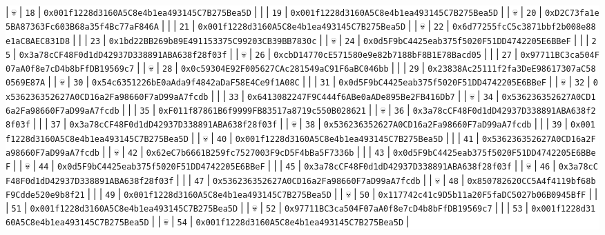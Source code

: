 | 💀 | `18` | `0x001f1228d3160A5C8e4b1ea493145C7B275Bea5D` |
|  | `19` | `0x001f1228d3160A5C8e4b1ea493145C7B275Bea5D` |
| 💀 | `20` | `0xD2C73fa1e5BA87363Fc603B68a35f4Bc77aF846A` |
|  | `21` | `0x001f1228d3160A5C8e4b1ea493145C7B275Bea5D` |
| 💀 | `22` | `0x6d77255fcC5c3871bbf2b008e88e1aC8AEC831D8` |
|  | `23` | `0x1bd22BB269b89E491153375C99203CB39BB7830c` |
| 💀 | `24` | `0x0d5F9bC4425eab375f5020F51DD4742205E6BBeF` |
|  | `25` | `0x3a78cCF48F0d1dD42937D338891ABA638f28f03f` |
| 💀 | `26` | `0xcbD14770cE571580e9e82b7188bF8B1E78Bacd05` |
|  | `27` | `0x97711BC3ca504F07aA0f8e7cD4b8bFfDB19569c7` |
| 💀 | `28` | `0x0c59304E92F005627CAc281549aC91F6aBC046bb` |
|  | `29` | `0x23838Ac25111f2fa3DeE98617307aC580569E87A` |
| 💀 | `30` | `0x54c6351226bE0aAda9f4842aDaF58E4Ce9f1A08C` |
|  | `31` | `0x0d5F9bC4425eab375f5020F51DD4742205E6BBeF` |
| 💀 | `32` | `0x536236352627A0CD16a2Fa98660F7aD99aA7fcdb` |
|  | `33` | `0x6413082247F9C444f6ABe0aADe895Be2FB416Db7` |
| 💀 | `34` | `0x536236352627A0CD16a2Fa98660F7aD99aA7fcdb` |
|  | `35` | `0xF011f87861B6f9999FB83517a8719c550B028621` |
| 💀 | `36` | `0x3a78cCF48F0d1dD42937D338891ABA638f28f03f` |
|  | `37` | `0x3a78cCF48F0d1dD42937D338891ABA638f28f03f` |
| 💀 | `38` | `0x536236352627A0CD16a2Fa98660F7aD99aA7fcdb` |
|  | `39` | `0x001f1228d3160A5C8e4b1ea493145C7B275Bea5D` |
| 💀 | `40` | `0x001f1228d3160A5C8e4b1ea493145C7B275Bea5D` |
|  | `41` | `0x536236352627A0CD16a2Fa98660F7aD99aA7fcdb` |
| 💀 | `42` | `0x62eC7b6661B259fc7527003F9cD5F4bBa5F7336b` |
|  | `43` | `0x0d5F9bC4425eab375f5020F51DD4742205E6BBeF` |
| 💀 | `44` | `0x0d5F9bC4425eab375f5020F51DD4742205E6BBeF` |
|  | `45` | `0x3a78cCF48F0d1dD42937D338891ABA638f28f03f` |
| 💀 | `46` | `0x3a78cCF48F0d1dD42937D338891ABA638f28f03f` |
|  | `47` | `0x536236352627A0CD16a2Fa98660F7aD99aA7fcdb` |
| 💀 | `48` | `0x850782620CC5A4f4119bf68bF9Cdde520e9b8f21` |
|  | `49` | `0x001f1228d3160A5C8e4b1ea493145C7B275Bea5D` |
| 💀 | `50` | `0x117742c41c9D5b11a20F5faDC5027b06B0945BfF` |
|  | `51` | `0x001f1228d3160A5C8e4b1ea493145C7B275Bea5D` |
| 💀 | `52` | `0x97711BC3ca504F07aA0f8e7cD4b8bFfDB19569c7` |
|  | `53` | `0x001f1228d3160A5C8e4b1ea493145C7B275Bea5D` |
| 💀 | `54` | `0x001f1228d3160A5C8e4b1ea493145C7B275Bea5D` |